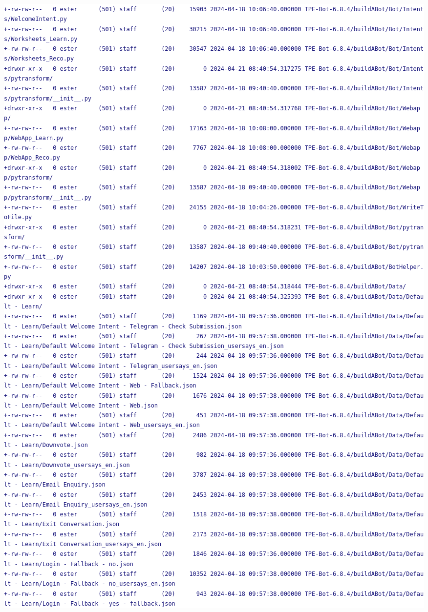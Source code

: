 ```diff
+-rw-rw-r--   0 ester      (501) staff       (20)    15903 2024-04-18 10:06:40.000000 TPE-Bot-6.8.4/buildABot/Bot/Intents/WelcomeIntent.py
+-rw-rw-r--   0 ester      (501) staff       (20)    30215 2024-04-18 10:06:40.000000 TPE-Bot-6.8.4/buildABot/Bot/Intents/Worksheets_Learn.py
+-rw-rw-r--   0 ester      (501) staff       (20)    30547 2024-04-18 10:06:40.000000 TPE-Bot-6.8.4/buildABot/Bot/Intents/Worksheets_Reco.py
+drwxr-xr-x   0 ester      (501) staff       (20)        0 2024-04-21 08:40:54.317275 TPE-Bot-6.8.4/buildABot/Bot/Intents/pytransform/
+-rw-rw-r--   0 ester      (501) staff       (20)    13587 2024-04-18 09:40:40.000000 TPE-Bot-6.8.4/buildABot/Bot/Intents/pytransform/__init__.py
+drwxr-xr-x   0 ester      (501) staff       (20)        0 2024-04-21 08:40:54.317768 TPE-Bot-6.8.4/buildABot/Bot/Webapp/
+-rw-rw-r--   0 ester      (501) staff       (20)    17163 2024-04-18 10:08:00.000000 TPE-Bot-6.8.4/buildABot/Bot/Webapp/WebApp_Learn.py
+-rw-rw-r--   0 ester      (501) staff       (20)     7767 2024-04-18 10:08:00.000000 TPE-Bot-6.8.4/buildABot/Bot/Webapp/WebApp_Reco.py
+drwxr-xr-x   0 ester      (501) staff       (20)        0 2024-04-21 08:40:54.318002 TPE-Bot-6.8.4/buildABot/Bot/Webapp/pytransform/
+-rw-rw-r--   0 ester      (501) staff       (20)    13587 2024-04-18 09:40:40.000000 TPE-Bot-6.8.4/buildABot/Bot/Webapp/pytransform/__init__.py
+-rw-rw-r--   0 ester      (501) staff       (20)    24155 2024-04-18 10:04:26.000000 TPE-Bot-6.8.4/buildABot/Bot/WriteToFile.py
+drwxr-xr-x   0 ester      (501) staff       (20)        0 2024-04-21 08:40:54.318231 TPE-Bot-6.8.4/buildABot/Bot/pytransform/
+-rw-rw-r--   0 ester      (501) staff       (20)    13587 2024-04-18 09:40:40.000000 TPE-Bot-6.8.4/buildABot/Bot/pytransform/__init__.py
+-rw-rw-r--   0 ester      (501) staff       (20)    14207 2024-04-18 10:03:50.000000 TPE-Bot-6.8.4/buildABot/BotHelper.py
+drwxr-xr-x   0 ester      (501) staff       (20)        0 2024-04-21 08:40:54.318444 TPE-Bot-6.8.4/buildABot/Data/
+drwxr-xr-x   0 ester      (501) staff       (20)        0 2024-04-21 08:40:54.325393 TPE-Bot-6.8.4/buildABot/Data/Default - Learn/
+-rw-rw-r--   0 ester      (501) staff       (20)     1169 2024-04-18 09:57:36.000000 TPE-Bot-6.8.4/buildABot/Data/Default - Learn/Default Welcome Intent - Telegram - Check Submission.json
+-rw-rw-r--   0 ester      (501) staff       (20)      267 2024-04-18 09:57:38.000000 TPE-Bot-6.8.4/buildABot/Data/Default - Learn/Default Welcome Intent - Telegram - Check Submission_usersays_en.json
+-rw-rw-r--   0 ester      (501) staff       (20)      244 2024-04-18 09:57:36.000000 TPE-Bot-6.8.4/buildABot/Data/Default - Learn/Default Welcome Intent - Telegram_usersays_en.json
+-rw-rw-r--   0 ester      (501) staff       (20)     1524 2024-04-18 09:57:36.000000 TPE-Bot-6.8.4/buildABot/Data/Default - Learn/Default Welcome Intent - Web - Fallback.json
+-rw-rw-r--   0 ester      (501) staff       (20)     1676 2024-04-18 09:57:38.000000 TPE-Bot-6.8.4/buildABot/Data/Default - Learn/Default Welcome Intent - Web.json
+-rw-rw-r--   0 ester      (501) staff       (20)      451 2024-04-18 09:57:38.000000 TPE-Bot-6.8.4/buildABot/Data/Default - Learn/Default Welcome Intent - Web_usersays_en.json
+-rw-rw-r--   0 ester      (501) staff       (20)     2486 2024-04-18 09:57:36.000000 TPE-Bot-6.8.4/buildABot/Data/Default - Learn/Downvote.json
+-rw-rw-r--   0 ester      (501) staff       (20)      982 2024-04-18 09:57:36.000000 TPE-Bot-6.8.4/buildABot/Data/Default - Learn/Downvote_usersays_en.json
+-rw-rw-r--   0 ester      (501) staff       (20)     3787 2024-04-18 09:57:38.000000 TPE-Bot-6.8.4/buildABot/Data/Default - Learn/Email Enquiry.json
+-rw-rw-r--   0 ester      (501) staff       (20)     2453 2024-04-18 09:57:38.000000 TPE-Bot-6.8.4/buildABot/Data/Default - Learn/Email Enquiry_usersays_en.json
+-rw-rw-r--   0 ester      (501) staff       (20)     1518 2024-04-18 09:57:38.000000 TPE-Bot-6.8.4/buildABot/Data/Default - Learn/Exit Conversation.json
+-rw-rw-r--   0 ester      (501) staff       (20)     2173 2024-04-18 09:57:38.000000 TPE-Bot-6.8.4/buildABot/Data/Default - Learn/Exit Conversation_usersays_en.json
+-rw-rw-r--   0 ester      (501) staff       (20)     1846 2024-04-18 09:57:36.000000 TPE-Bot-6.8.4/buildABot/Data/Default - Learn/Login - Fallback - no.json
+-rw-rw-r--   0 ester      (501) staff       (20)    10352 2024-04-18 09:57:38.000000 TPE-Bot-6.8.4/buildABot/Data/Default - Learn/Login - Fallback - no_usersays_en.json
+-rw-rw-r--   0 ester      (501) staff       (20)      943 2024-04-18 09:57:38.000000 TPE-Bot-6.8.4/buildABot/Data/Default - Learn/Login - Fallback - yes - fallback.json
```